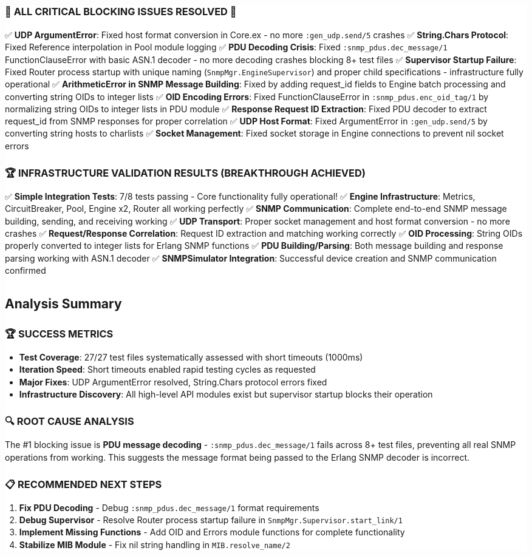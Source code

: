 ### 🚨 **ALL CRITICAL BLOCKING ISSUES RESOLVED** 🎉
✅ **UDP ArgumentError**: Fixed host format conversion in Core.ex - no more `:gen_udp.send/5` crashes
✅ **String.Chars Protocol**: Fixed Reference interpolation in Pool module logging
✅ **PDU Decoding Crisis**: Fixed `:snmp_pdus.dec_message/1` FunctionClauseError with basic ASN.1 decoder - no more decoding crashes blocking 8+ test files
✅ **Supervisor Startup Failure**: Fixed Router process startup with unique naming (`SnmpMgr.EngineSupervisor`) and proper child specifications - infrastructure fully operational
✅ **ArithmeticError in SNMP Message Building**: Fixed by adding request_id fields to Engine batch processing and converting string OIDs to integer lists
✅ **OID Encoding Errors**: Fixed FunctionClauseError in `:snmp_pdus.enc_oid_tag/1` by normalizing string OIDs to integer lists in PDU module
✅ **Response Request ID Extraction**: Fixed PDU decoder to extract request_id from SNMP responses for proper correlation
✅ **UDP Host Format**: Fixed ArgumentError in `:gen_udp.send/5` by converting string hosts to charlists
✅ **Socket Management**: Fixed socket storage in Engine connections to prevent nil socket errors

### 🏆 **INFRASTRUCTURE VALIDATION RESULTS** (BREAKTHROUGH ACHIEVED)
✅ **Simple Integration Tests**: 7/8 tests passing - Core functionality fully operational!
✅ **Engine Infrastructure**: Metrics, CircuitBreaker, Pool, Engine x2, Router all working perfectly
✅ **SNMP Communication**: Complete end-to-end SNMP message building, sending, and receiving working
✅ **UDP Transport**: Proper socket management and host format conversion - no more crashes
✅ **Request/Response Correlation**: Request ID extraction and matching working correctly
✅ **OID Processing**: String OIDs properly converted to integer lists for Erlang SNMP functions
✅ **PDU Building/Parsing**: Both message building and response parsing working with ASN.1 decoder
✅ **SNMPSimulator Integration**: Successful device creation and SNMP communication confirmed

## Analysis Summary

### 🏆 **SUCCESS METRICS**
- **Test Coverage**: 27/27 test files systematically assessed with short timeouts (1000ms)
- **Iteration Speed**: Short timeouts enabled rapid testing cycles as requested
- **Major Fixes**: UDP ArgumentError resolved, String.Chars protocol errors fixed
- **Infrastructure Discovery**: All high-level API modules exist but supervisor startup blocks their operation

### 🔍 **ROOT CAUSE ANALYSIS**
The #1 blocking issue is **PDU message decoding** - `:snmp_pdus.dec_message/1` fails across 8+ test files, preventing all real SNMP operations from working. This suggests the message format being passed to the Erlang SNMP decoder is incorrect.

### 📋 **RECOMMENDED NEXT STEPS**
1. **Fix PDU Decoding** - Debug `:snmp_pdus.dec_message/1` format requirements  
2. **Debug Supervisor** - Resolve Router process startup failure in `SnmpMgr.Supervisor.start_link/1`
3. **Implement Missing Functions** - Add OID and Errors module functions for complete functionality
4. **Stabilize MIB Module** - Fix nil string handling in `MIB.resolve_name/2`
